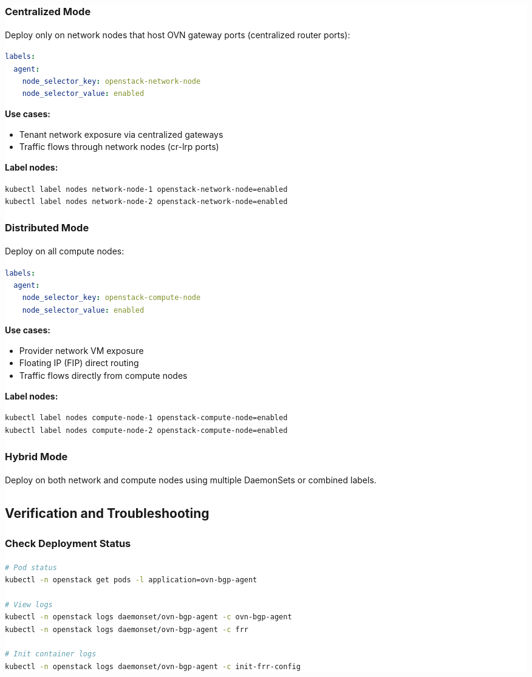 ### Centralized Mode

Deploy only on network nodes that host OVN gateway ports (centralized router ports):

```yaml
labels:
  agent:
    node_selector_key: openstack-network-node
    node_selector_value: enabled
```

**Use cases:**
- Tenant network exposure via centralized gateways
- Traffic flows through network nodes (cr-lrp ports)

**Label nodes:**
```bash
kubectl label nodes network-node-1 openstack-network-node=enabled
kubectl label nodes network-node-2 openstack-network-node=enabled
```

### Distributed Mode

Deploy on all compute nodes:

```yaml
labels:
  agent:
    node_selector_key: openstack-compute-node
    node_selector_value: enabled
```

**Use cases:**
- Provider network VM exposure
- Floating IP (FIP) direct routing
- Traffic flows directly from compute nodes

**Label nodes:**
```bash
kubectl label nodes compute-node-1 openstack-compute-node=enabled
kubectl label nodes compute-node-2 openstack-compute-node=enabled
```

### Hybrid Mode

Deploy on both network and compute nodes using multiple DaemonSets or combined labels.

## Verification and Troubleshooting

### Check Deployment Status

```bash
# Pod status
kubectl -n openstack get pods -l application=ovn-bgp-agent

# View logs
kubectl -n openstack logs daemonset/ovn-bgp-agent -c ovn-bgp-agent
kubectl -n openstack logs daemonset/ovn-bgp-agent -c frr

# Init container logs
kubectl -n openstack logs daemonset/ovn-bgp-agent -c init-frr-config
```
